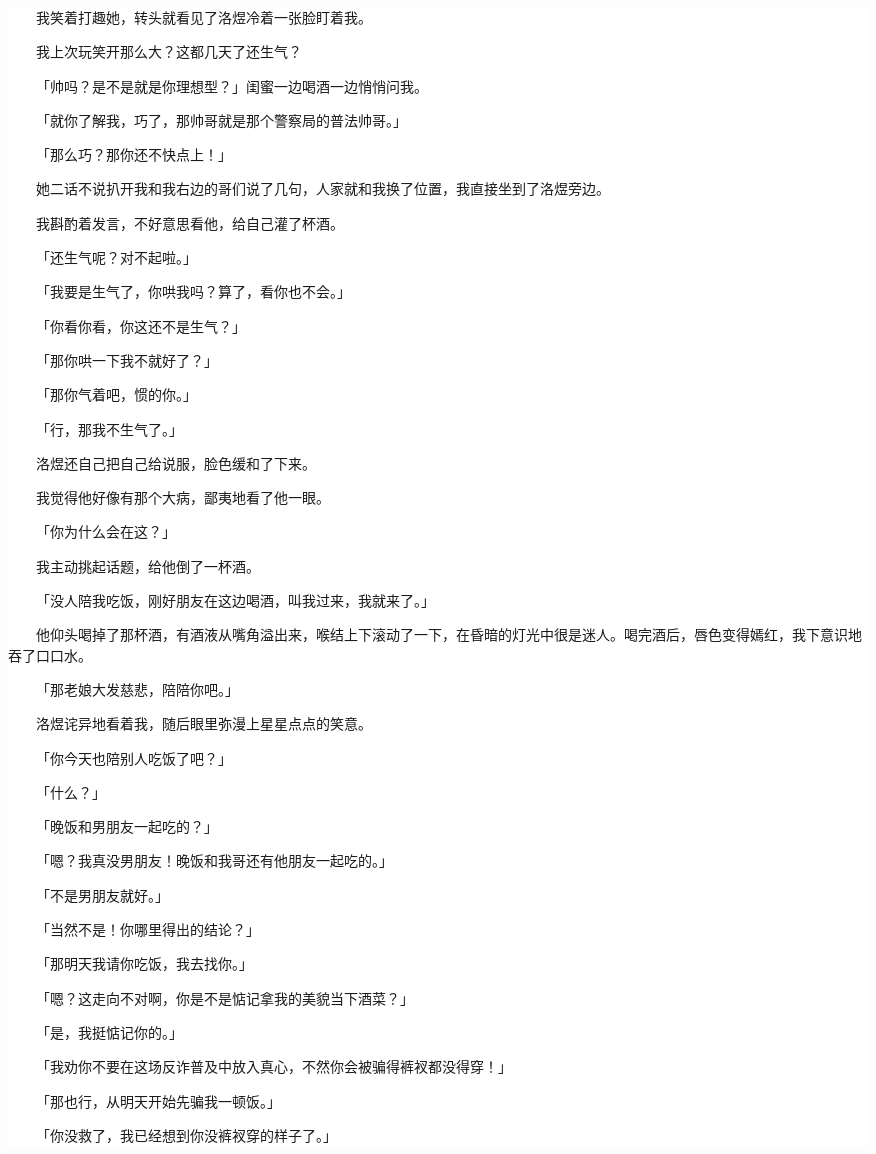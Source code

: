 &emsp;&emsp;我笑着打趣她，转头就看见了洛煜冷着一张脸盯着我。  
  
&emsp;&emsp;我上次玩笑开那么大？这都几天了还生气？  
  
&emsp;&emsp;「帅吗？是不是就是你理想型？」闺蜜一边喝酒一边悄悄问我。  
  
&emsp;&emsp;「就你了解我，巧了，那帅哥就是那个警察局的普法帅哥。」  
  
&emsp;&emsp;「那么巧？那你还不快点上！」  
  
&emsp;&emsp;她二话不说扒开我和我右边的哥们说了几句，人家就和我换了位置，我直接坐到了洛煜旁边。  
  
&emsp;&emsp;我斟酌着发言，不好意思看他，给自己灌了杯酒。  
  
&emsp;&emsp;「还生气呢？对不起啦。」  
  
&emsp;&emsp;「我要是生气了，你哄我吗？算了，看你也不会。」  
  
&emsp;&emsp;「你看你看，你这还不是生气？」  
  
&emsp;&emsp;「那你哄一下我不就好了？」  
  
&emsp;&emsp;「那你气着吧，惯的你。」  
  
&emsp;&emsp;「行，那我不生气了。」  
  
&emsp;&emsp;洛煜还自己把自己给说服，脸色缓和了下来。  
  
&emsp;&emsp;我觉得他好像有那个大病，鄙夷地看了他一眼。  
  
&emsp;&emsp;「你为什么会在这？」  
  
&emsp;&emsp;我主动挑起话题，给他倒了一杯酒。  
  
&emsp;&emsp;「没人陪我吃饭，刚好朋友在这边喝酒，叫我过来，我就来了。」  
  
&emsp;&emsp;他仰头喝掉了那杯酒，有酒液从嘴角溢出来，喉结上下滚动了一下，在昏暗的灯光中很是迷人。喝完酒后，唇色变得嫣红，我下意识地吞了口口水。  
  
&emsp;&emsp;「那老娘大发慈悲，陪陪你吧。」  
  
&emsp;&emsp;洛煜诧异地看着我，随后眼里弥漫上星星点点的笑意。  
  
&emsp;&emsp;「你今天也陪别人吃饭了吧？」  
  
&emsp;&emsp;「什么？」  
  
&emsp;&emsp;「晚饭和男朋友一起吃的？」  
  
&emsp;&emsp;「嗯？我真没男朋友！晚饭和我哥还有他朋友一起吃的。」  
  
&emsp;&emsp;「不是男朋友就好。」  
  
&emsp;&emsp;「当然不是！你哪里得出的结论？」  
  
&emsp;&emsp;「那明天我请你吃饭，我去找你。」  
  
&emsp;&emsp;「嗯？这走向不对啊，你是不是惦记拿我的美貌当下酒菜？」  
  
&emsp;&emsp;「是，我挺惦记你的。」  
  
&emsp;&emsp;「我劝你不要在这场反诈普及中放入真心，不然你会被骗得裤衩都没得穿！」  
  
&emsp;&emsp;「那也行，从明天开始先骗我一顿饭。」  
  
&emsp;&emsp;「你没救了，我已经想到你没裤衩穿的样子了。」  
  